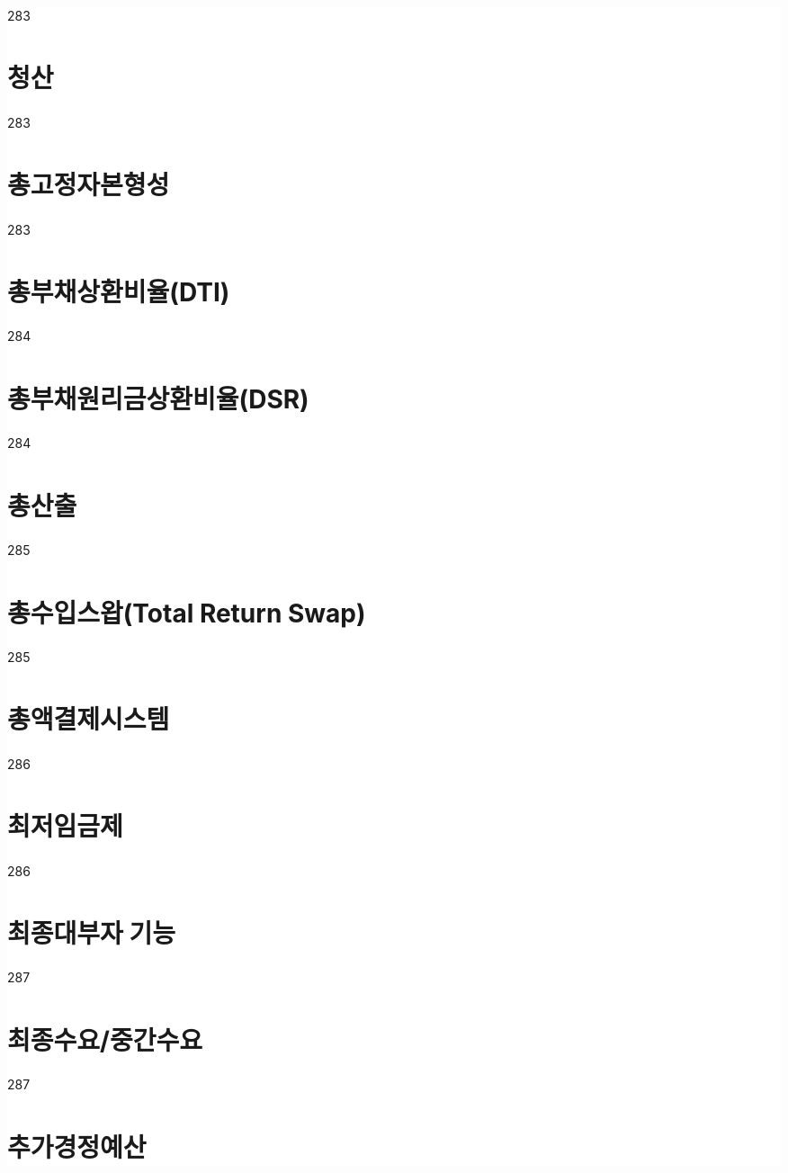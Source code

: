 283

# 청산

283

# 총고정자본형성

283

# 총부채상환비율(DTI)

284

# 총부채원리금상환비율(DSR)

284

# 총산출

285

# 총수입스왑(Total Return Swap)

285

# 총액결제시스템

286

# 최저임금제

286

# 최종대부자 기능

287

# 최종수요/중간수요

287

# 추가경정예산
